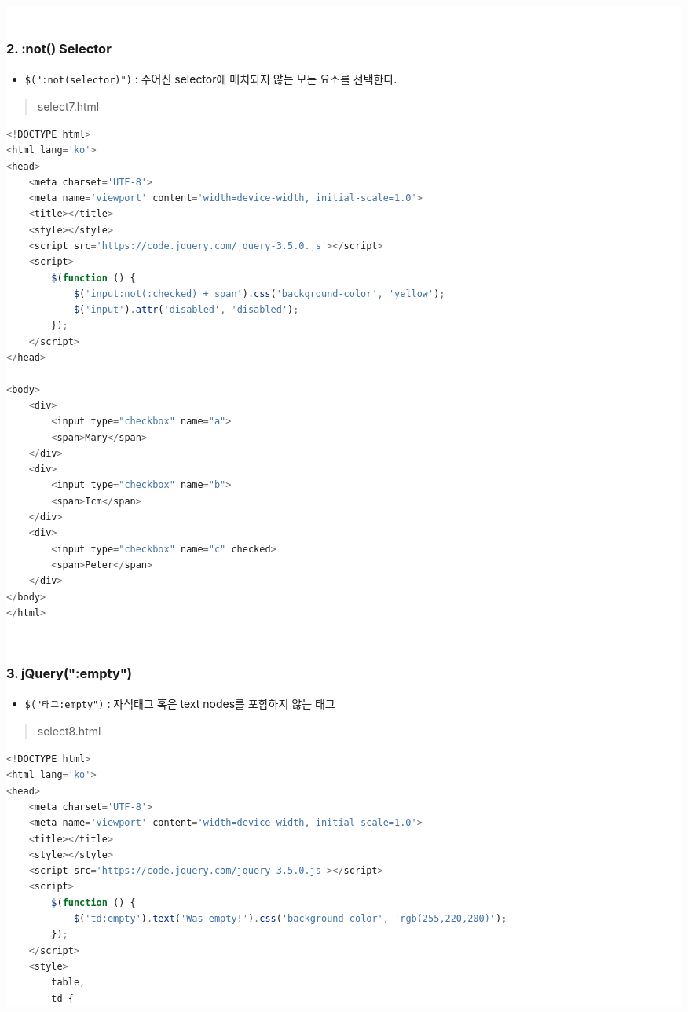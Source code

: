 <br />

### 2. :not() Selector

- `$(":not(selector)")` : 주어진 selector에 매치되지 않는 모든 요소를 선택한다.

> select7.html

```javascript
<!DOCTYPE html>
<html lang='ko'>
<head>
    <meta charset='UTF-8'>
    <meta name='viewport' content='width=device-width, initial-scale=1.0'>
    <title></title>
    <style></style>
    <script src='https://code.jquery.com/jquery-3.5.0.js'></script>
    <script>
        $(function () {
            $('input:not(:checked) + span').css('background-color', 'yellow');
            $('input').attr('disabled', 'disabled');
        });
    </script>
</head>

<body>
    <div>
        <input type="checkbox" name="a">
        <span>Mary</span>
    </div>
    <div>
        <input type="checkbox" name="b">
        <span>Icm</span>
    </div>
    <div>
        <input type="checkbox" name="c" checked>
        <span>Peter</span>
    </div>
</body>
</html>
```

<br />

### 3. jQuery(":empty")

- `$("태그:empty")` : 자식태그 혹은 text nodes를 포함하지 않는 태그

> select8.html

```javascript
<!DOCTYPE html>
<html lang='ko'>
<head>
    <meta charset='UTF-8'>
    <meta name='viewport' content='width=device-width, initial-scale=1.0'>
    <title></title>
    <style></style>
    <script src='https://code.jquery.com/jquery-3.5.0.js'></script>
    <script>
        $(function () {
            $('td:empty').text('Was empty!').css('background-color', 'rgb(255,220,200)');
        });
    </script>
    <style>
        table,
        td {
```